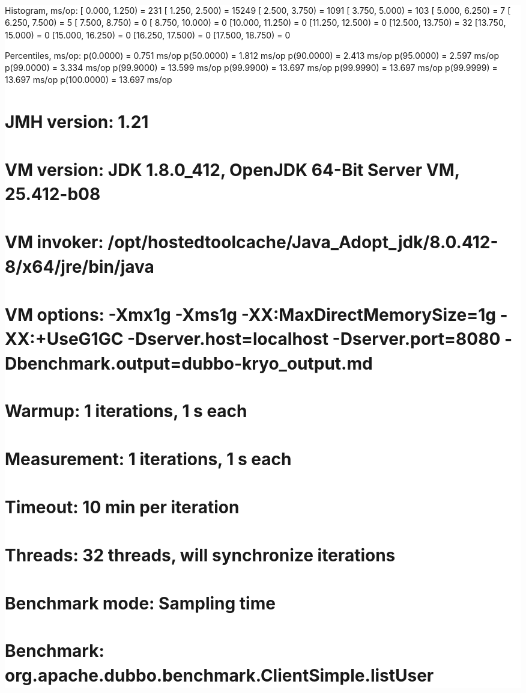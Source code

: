   Histogram, ms/op:
    [ 0.000,  1.250) = 231 
    [ 1.250,  2.500) = 15249 
    [ 2.500,  3.750) = 1091 
    [ 3.750,  5.000) = 103 
    [ 5.000,  6.250) = 7 
    [ 6.250,  7.500) = 5 
    [ 7.500,  8.750) = 0 
    [ 8.750, 10.000) = 0 
    [10.000, 11.250) = 0 
    [11.250, 12.500) = 0 
    [12.500, 13.750) = 32 
    [13.750, 15.000) = 0 
    [15.000, 16.250) = 0 
    [16.250, 17.500) = 0 
    [17.500, 18.750) = 0 

  Percentiles, ms/op:
      p(0.0000) =      0.751 ms/op
     p(50.0000) =      1.812 ms/op
     p(90.0000) =      2.413 ms/op
     p(95.0000) =      2.597 ms/op
     p(99.0000) =      3.334 ms/op
     p(99.9000) =     13.599 ms/op
     p(99.9900) =     13.697 ms/op
     p(99.9990) =     13.697 ms/op
     p(99.9999) =     13.697 ms/op
    p(100.0000) =     13.697 ms/op


# JMH version: 1.21
# VM version: JDK 1.8.0_412, OpenJDK 64-Bit Server VM, 25.412-b08
# VM invoker: /opt/hostedtoolcache/Java_Adopt_jdk/8.0.412-8/x64/jre/bin/java
# VM options: -Xmx1g -Xms1g -XX:MaxDirectMemorySize=1g -XX:+UseG1GC -Dserver.host=localhost -Dserver.port=8080 -Dbenchmark.output=dubbo-kryo_output.md
# Warmup: 1 iterations, 1 s each
# Measurement: 1 iterations, 1 s each
# Timeout: 10 min per iteration
# Threads: 32 threads, will synchronize iterations
# Benchmark mode: Sampling time
# Benchmark: org.apache.dubbo.benchmark.ClientSimple.listUser
